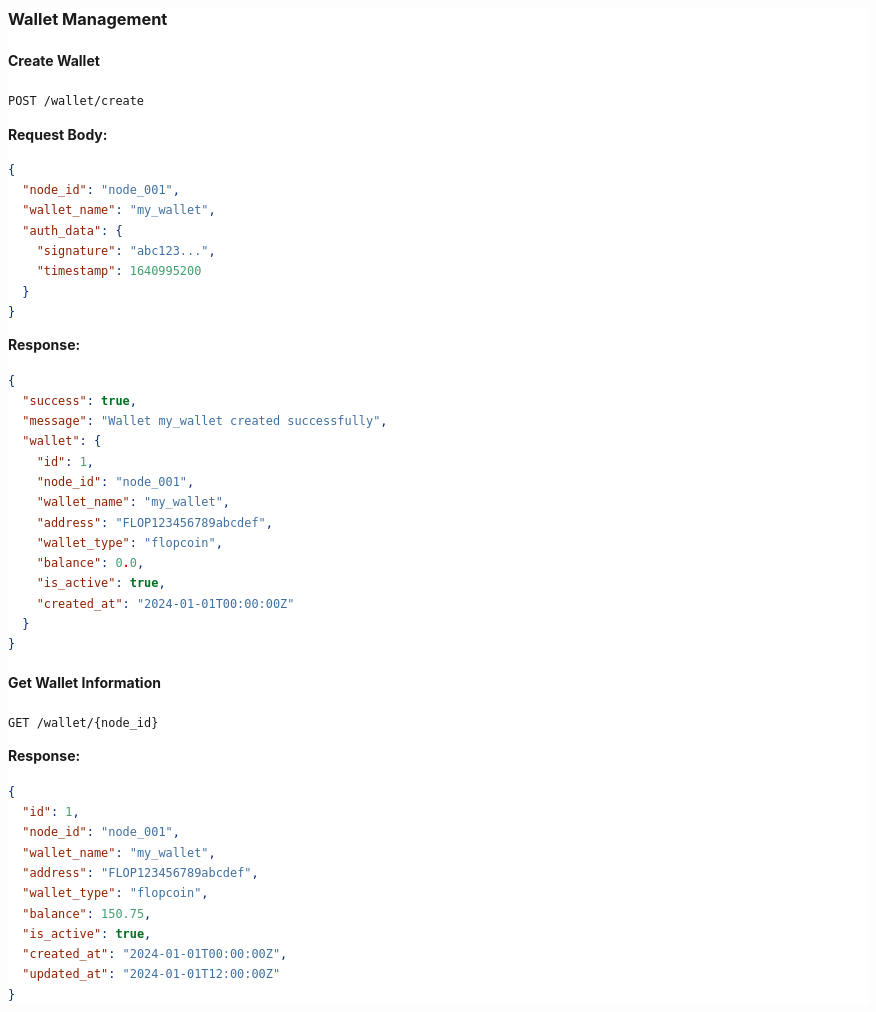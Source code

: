 ### Wallet Management

#### Create Wallet
```http
POST /wallet/create
```

**Request Body:**
```json
{
  "node_id": "node_001",
  "wallet_name": "my_wallet",
  "auth_data": {
    "signature": "abc123...",
    "timestamp": 1640995200
  }
}
```

**Response:**
```json
{
  "success": true,
  "message": "Wallet my_wallet created successfully",
  "wallet": {
    "id": 1,
    "node_id": "node_001",
    "wallet_name": "my_wallet",
    "address": "FLOP123456789abcdef",
    "wallet_type": "flopcoin",
    "balance": 0.0,
    "is_active": true,
    "created_at": "2024-01-01T00:00:00Z"
  }
}
```

#### Get Wallet Information
```http
GET /wallet/{node_id}
```

**Response:**
```json
{
  "id": 1,
  "node_id": "node_001",
  "wallet_name": "my_wallet",
  "address": "FLOP123456789abcdef",
  "wallet_type": "flopcoin",
  "balance": 150.75,
  "is_active": true,
  "created_at": "2024-01-01T00:00:00Z",
  "updated_at": "2024-01-01T12:00:00Z"
}
```
